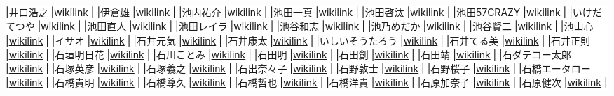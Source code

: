 |井口浩之                                       |[wikilink](https://ja.wikipedia.org/?curid=2851295) |
|伊倉雄                                         |[wikilink](https://ja.wikipedia.org/?curid=2257778) |
|池内祐介                                       |[wikilink](https://ja.wikipedia.org/?curid=2273305) |
|池田一真                                       |[wikilink](https://ja.wikipedia.org/?curid=1290026) |
|池田啓汰                                       |[wikilink](https://ja.wikipedia.org/?curid=1846273) |
|池田57CRAZY                                    |[wikilink](https://ja.wikipedia.org/?curid=3989994) |
|いけだてつや                                   |[wikilink](https://ja.wikipedia.org/?curid=3237177) |
|池田直人                                       |[wikilink](https://ja.wikipedia.org/?curid=3957716) |
|池田レイラ                                     |[wikilink](https://ja.wikipedia.org/?curid=3989995) |
|池谷和志                                       |[wikilink](https://ja.wikipedia.org/?curid=1477939) |
|池乃めだか                                     |[wikilink](https://ja.wikipedia.org/?curid=84384)   |
|池谷賢二                                       |[wikilink](https://ja.wikipedia.org/?curid=2482839) |
|池山心                                         |[wikilink](https://ja.wikipedia.org/?curid=533618)  |
|イサオ                                         |[wikilink](https://ja.wikipedia.org/?curid=1803049) |
|石井元気                                       |[wikilink](https://ja.wikipedia.org/?curid=1422372) |
|石井康太                                       |[wikilink](https://ja.wikipedia.org/?curid=276499)  |
|いしいそうたろう                               |[wikilink](https://ja.wikipedia.org/?curid=2785212) |
|石井てる美                                     |[wikilink](https://ja.wikipedia.org/?curid=2455614) |
|石井正則                                       |[wikilink](https://ja.wikipedia.org/?curid=193738)  |
|石垣明日花                                     |[wikilink](https://ja.wikipedia.org/?curid=1170377) |
|石川ことみ                                     |[wikilink](https://ja.wikipedia.org/?curid=3250832) |
|石田明                                         |[wikilink](https://ja.wikipedia.org/?curid=1685020) |
|石田創                                         |[wikilink](https://ja.wikipedia.org/?curid=2742347) |
|石田靖                                         |[wikilink](https://ja.wikipedia.org/?curid=177972)  |
|石ダテコー太郎                                 |[wikilink](https://ja.wikipedia.org/?curid=2913165) |
|石塚英彦                                       |[wikilink](https://ja.wikipedia.org/?curid=84940)   |
|石塚義之                                       |[wikilink](https://ja.wikipedia.org/?curid=193742)  |
|石出奈々子                                     |[wikilink](https://ja.wikipedia.org/?curid=2309749) |
|石野敦士                                       |[wikilink](https://ja.wikipedia.org/?curid=736358)  |
|石野桜子                                       |[wikilink](https://ja.wikipedia.org/?curid=1154483) |
|石橋エータロー                                 |[wikilink](https://ja.wikipedia.org/?curid=344908)  |
|石橋貴明                                       |[wikilink](https://ja.wikipedia.org/?curid=72426)   |
|石橋尊久                                       |[wikilink](https://ja.wikipedia.org/?curid=2507975) |
|石橋哲也                                       |[wikilink](https://ja.wikipedia.org/?curid=1499562) |
|石橋洋貴                                       |[wikilink](https://ja.wikipedia.org/?curid=3197943) |
|石原加奈子                                     |[wikilink](https://ja.wikipedia.org/?curid=1474387) |
|石原健次                                       |[wikilink](https://ja.wikipedia.org/?curid=426210)  |